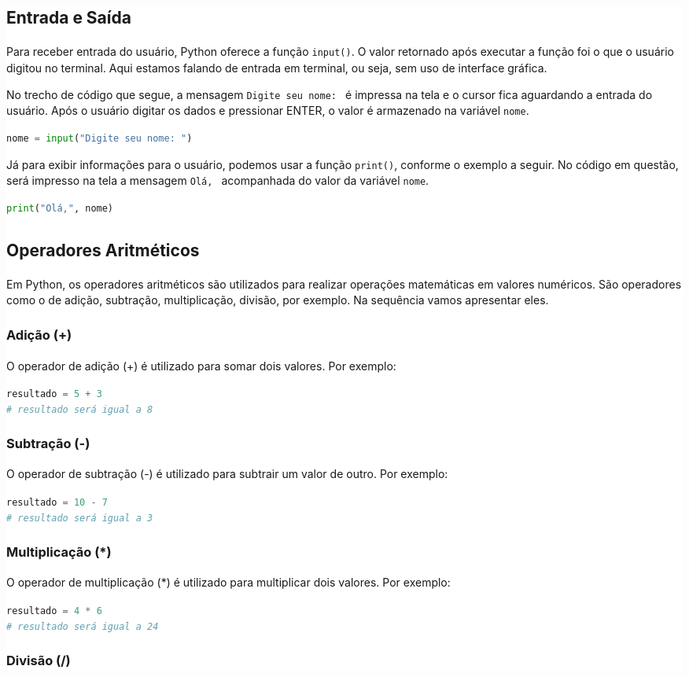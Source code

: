 ## Entrada e Saída

Para receber entrada do usuário, Python oferece a função `input()`. O valor retornado após executar a função foi o que o usuário digitou no terminal. Aqui estamos falando de entrada em terminal, ou seja, sem uso de interface gráfica.

No trecho de código que segue, a mensagem `Digite seu nome: ` é impressa na tela e o cursor fica aguardando a entrada do usuário. Após o usuário digitar os dados e pressionar ENTER, o valor é armazenado na variável `nome`.

```python
nome = input("Digite seu nome: ")
```

Já para exibir informações para o usuário, podemos usar a função `print()`, conforme o exemplo a seguir. No código em questão, será impresso na tela a mensagem `Olá, ` acompanhada do valor da variável `nome`.

```python
print("Olá,", nome)
```

## Operadores Aritméticos

Em Python, os operadores aritméticos são utilizados para realizar operações matemáticas em valores numéricos. São operadores como o de adição, subtração, multiplicação, divisão, por exemplo. Na sequência vamos apresentar eles.

### Adição (+)

O operador de adição (+) é utilizado para somar dois valores. Por exemplo:

```python
resultado = 5 + 3
# resultado será igual a 8
```

### Subtração (-)

O operador de subtração (-) é utilizado para subtrair um valor de outro. Por exemplo:

```python
resultado = 10 - 7
# resultado será igual a 3
```

### Multiplicação (*)

O operador de multiplicação (*) é utilizado para multiplicar dois valores. Por exemplo:

```python
resultado = 4 * 6
# resultado será igual a 24
```

### Divisão (/)
